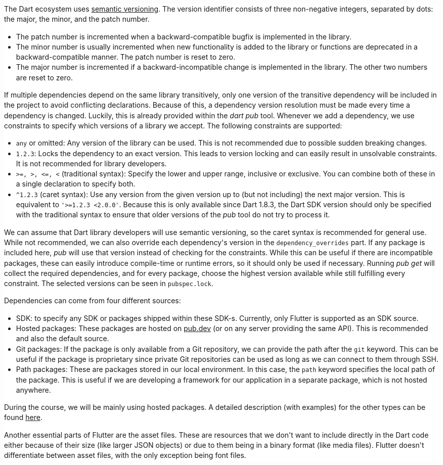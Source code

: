 The Dart ecosystem uses [semantic versioning](https://semver.org/spec/v2.0.0-rc.1.html). The version identifier consists of three non-negative integers, separated by dots: the major, the minor, and the patch number.
 - The patch number is incremented when a backward-compatible bugfix is implemented in the library.
 - The minor number is usually incremented when new functionality is added to the library or functions are deprecated in a backward-compatible manner. The patch number is reset to zero.
 - The major number is incremented if a backward-incompatible change is implemented in the library. The other two numbers are reset to zero.

If multiple dependencies depend on the same library transitively, only one version of the transitive dependency will be included in the project to avoid conflicting declarations. Because of this, a dependency version resolution must be made every time a dependency is changed. Luckily, this is already provided within the _dart pub_ tool. Whenever we add a dependency, we use constraints to specify which versions of a library we accept. The following constraints are supported:

 - `any` or omitted: Any version of the library can be used. This is not recommended due to possible sudden breaking changes.
 - `1.2.3`: Locks the dependency to an exact version. This leads to version locking and can easily result in unsolvable constraints. It is not recommended for library developers.
 - `>=, >, <=, <` (traditional syntax): Specify the lower and upper range, inclusive or exclusive. You can combine both of these in a single declaration to specify both.
 - `^1.2.3` (caret syntax): Use any version from the given version up to (but not including) the next major version. This is equivalent to `'>=1.2.3 <2.0.0'`. Because this is only available since Dart 1.8.3, the Dart SDK version should only be specified with the traditional syntax to ensure that older versions of the _pub_ tool do not try to process it.

We can assume that Dart library developers will use semantic versioning, so the caret syntax is recommended for general use.
While not recommended, we can also override each dependency's version in the `dependency_overrides` part. If any package is included here, *pub* will use that version instead of checking for the constraints. While this can be useful if there are incompatible packages, these can easily introduce compile-time or runtime errors, so it should only be used if necessary.
Running *pub get* will collect the required dependencies, and for every package, choose the highest version available while still fulfilling every constraint. The selected versions can be seen in `pubspec.lock`.

Dependencies can come from four different sources:

 - SDK: to specify any SDK or packages shipped within these SDK-s. Currently, only Flutter is supported as an SDK source.
 - Hosted packages: These packages are hosted on [pub.dev](https://pub.dev/) (or on any server providing the same API). This is recommended and also the default source.
 - Git packages: If the package is only available from a Git repository, we can provide the path after the `git` keyword. This can be useful if the package is proprietary since private Git repositories can be used as long as we can connect to them through SSH.
 - Path packages: These are packages stored in our local environment. In this case, the `path` keyword specifies the local path of the package. This is useful if we are developing a framework for our application in a separate package, which is not hosted anywhere.

During the course, we will be mainly using hosted packages. A detailed description (with examples) for the other types can be found [here](https://dart.dev/tools/pub/dependencies).

Another essential parts of Flutter are the asset files. These are resources that we don't want to include directly in the Dart code either because of their size (like larger JSON objects) or due to them being in a binary format (like media files). Flutter doesn't differentiate between asset files, with the only exception being font files.
